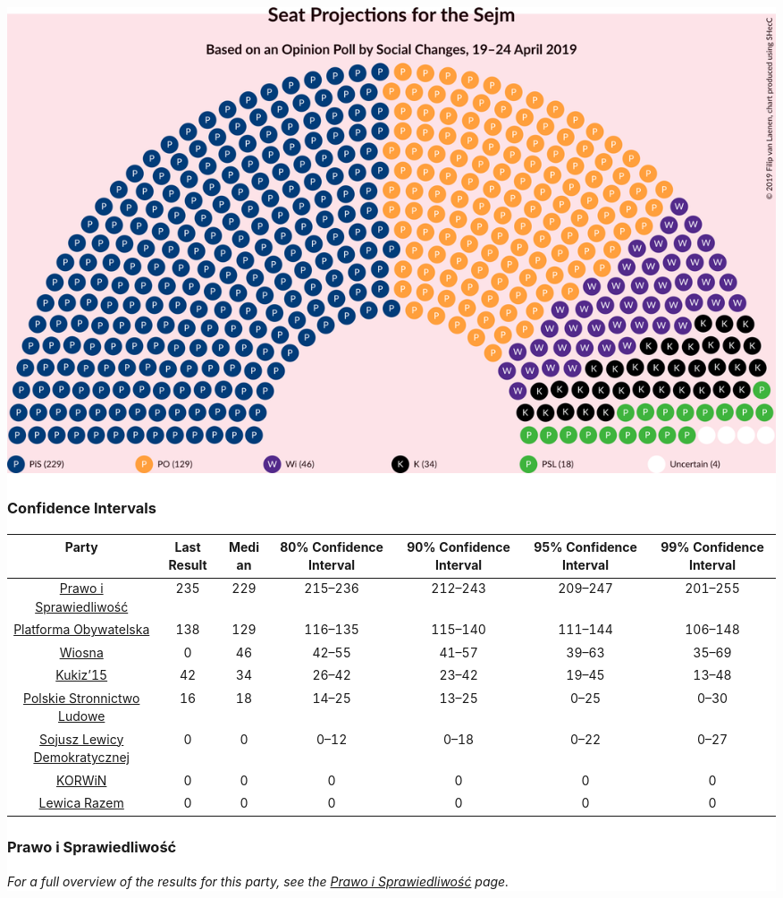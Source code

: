 ![Graph with seating plan not yet produced](2019-04-24-SocialChanges-seating-plan.png "Seating Plan")

### Confidence Intervals

| Party | Last Result | Median | 80% Confidence Interval | 90% Confidence Interval | 95% Confidence Interval | 99% Confidence Interval |
|:-----:|:-----------:|:------:|:-----------------------:|:-----------------------:|:-----------------------:|:-----------------------:|
| <a href="#prawo-i-sprawiedliwość">Prawo i Sprawiedliwość</a> | 235 | 229 | 215–236 |212–243 |209–247 |201–255 |
| <a href="#platforma-obywatelska">Platforma Obywatelska</a> | 138 | 129 | 116–135 |115–140 |111–144 |106–148 |
| <a href="#wiosna">Wiosna</a> | 0 | 46 | 42–55 |41–57 |39–63 |35–69 |
| <a href="#kukiz’15">Kukiz’15</a> | 42 | 34 | 26–42 |23–42 |19–45 |13–48 |
| <a href="#polskie-stronnictwo-ludowe">Polskie Stronnictwo Ludowe</a> | 16 | 18 | 14–25 |13–25 |0–25 |0–30 |
| <a href="#sojusz-lewicy-demokratycznej">Sojusz Lewicy Demokratycznej</a> | 0 | 0 | 0–12 |0–18 |0–22 |0–27 |
| <a href="#korwin">KORWiN</a> | 0 | 0 | 0 |0 |0 |0 |
| <a href="#lewica-razem">Lewica Razem</a> | 0 | 0 | 0 |0 |0 |0 |

### Prawo i Sprawiedliwość

*For a full overview of the results for this party, see the [Prawo i Sprawiedliwość](party-prawoisprawiedliwość.html) page.*
